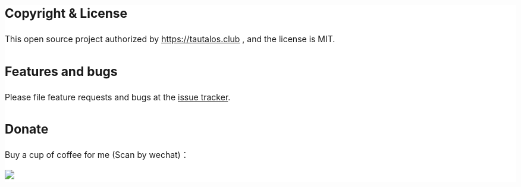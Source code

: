 ## Copyright & License

This open source project authorized by https://tautalos.club , and the license is MIT.

## Features and bugs

Please file feature requests and bugs at the [issue tracker][tracker].

[tracker]: https://github.com/tautalos/web/issues

## Donate

Buy a cup of coffee for me (Scan by wechat)：

![](https://cdn.jsdelivr.net/gh/tautalos/flutter-in-action@1.0.3/docs/imgs/pay.jpeg)
